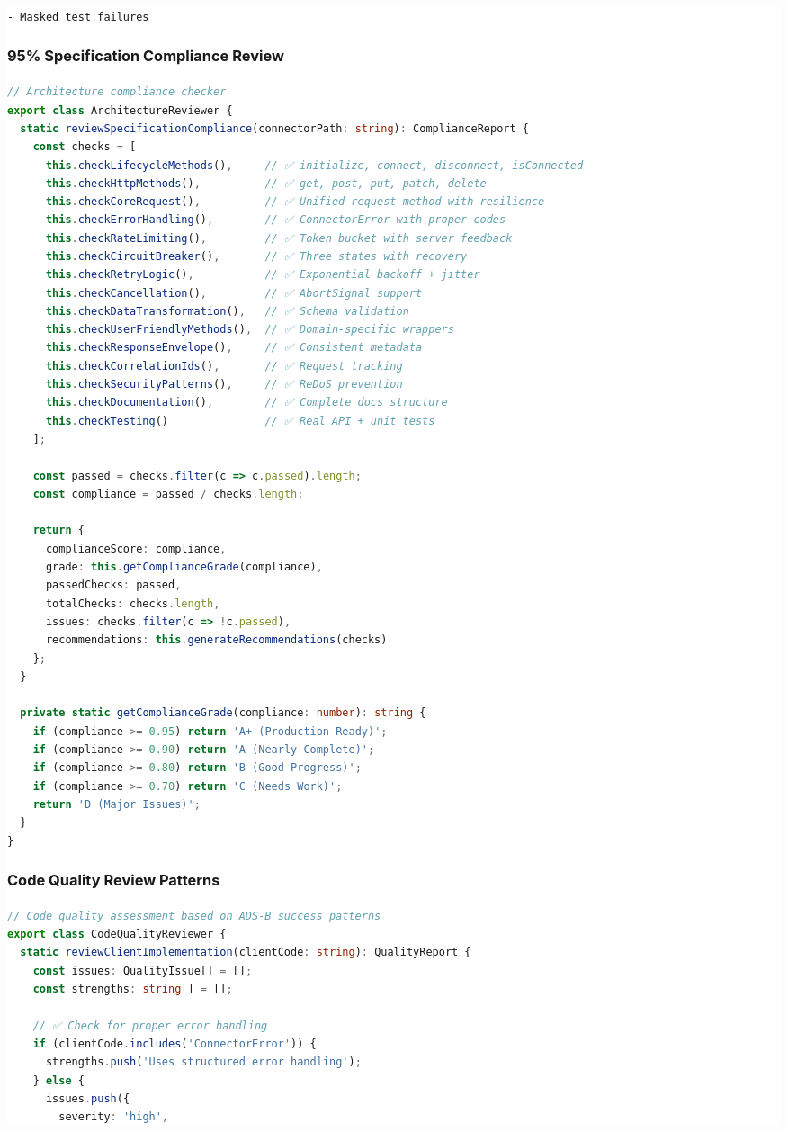 ```
- Masked test failures
```

### 95% Specification Compliance Review
```typescript
// Architecture compliance checker
export class ArchitectureReviewer {
  static reviewSpecificationCompliance(connectorPath: string): ComplianceReport {
    const checks = [
      this.checkLifecycleMethods(),     // ✅ initialize, connect, disconnect, isConnected
      this.checkHttpMethods(),          // ✅ get, post, put, patch, delete
      this.checkCoreRequest(),          // ✅ Unified request method with resilience
      this.checkErrorHandling(),        // ✅ ConnectorError with proper codes
      this.checkRateLimiting(),         // ✅ Token bucket with server feedback
      this.checkCircuitBreaker(),       // ✅ Three states with recovery
      this.checkRetryLogic(),           // ✅ Exponential backoff + jitter
      this.checkCancellation(),         // ✅ AbortSignal support
      this.checkDataTransformation(),   // ✅ Schema validation
      this.checkUserFriendlyMethods(),  // ✅ Domain-specific wrappers
      this.checkResponseEnvelope(),     // ✅ Consistent metadata
      this.checkCorrelationIds(),       // ✅ Request tracking
      this.checkSecurityPatterns(),     // ✅ ReDoS prevention
      this.checkDocumentation(),        // ✅ Complete docs structure
      this.checkTesting()               // ✅ Real API + unit tests
    ];
    
    const passed = checks.filter(c => c.passed).length;
    const compliance = passed / checks.length;
    
    return {
      complianceScore: compliance,
      grade: this.getComplianceGrade(compliance),
      passedChecks: passed,
      totalChecks: checks.length,
      issues: checks.filter(c => !c.passed),
      recommendations: this.generateRecommendations(checks)
    };
  }
  
  private static getComplianceGrade(compliance: number): string {
    if (compliance >= 0.95) return 'A+ (Production Ready)';
    if (compliance >= 0.90) return 'A (Nearly Complete)';
    if (compliance >= 0.80) return 'B (Good Progress)';
    if (compliance >= 0.70) return 'C (Needs Work)';
    return 'D (Major Issues)';
  }
}
```

### Code Quality Review Patterns
```typescript
// Code quality assessment based on ADS-B success patterns
export class CodeQualityReviewer {
  static reviewClientImplementation(clientCode: string): QualityReport {
    const issues: QualityIssue[] = [];
    const strengths: string[] = [];
    
    // ✅ Check for proper error handling
    if (clientCode.includes('ConnectorError')) {
      strengths.push('Uses structured error handling');
    } else {
      issues.push({
        severity: 'high',
```